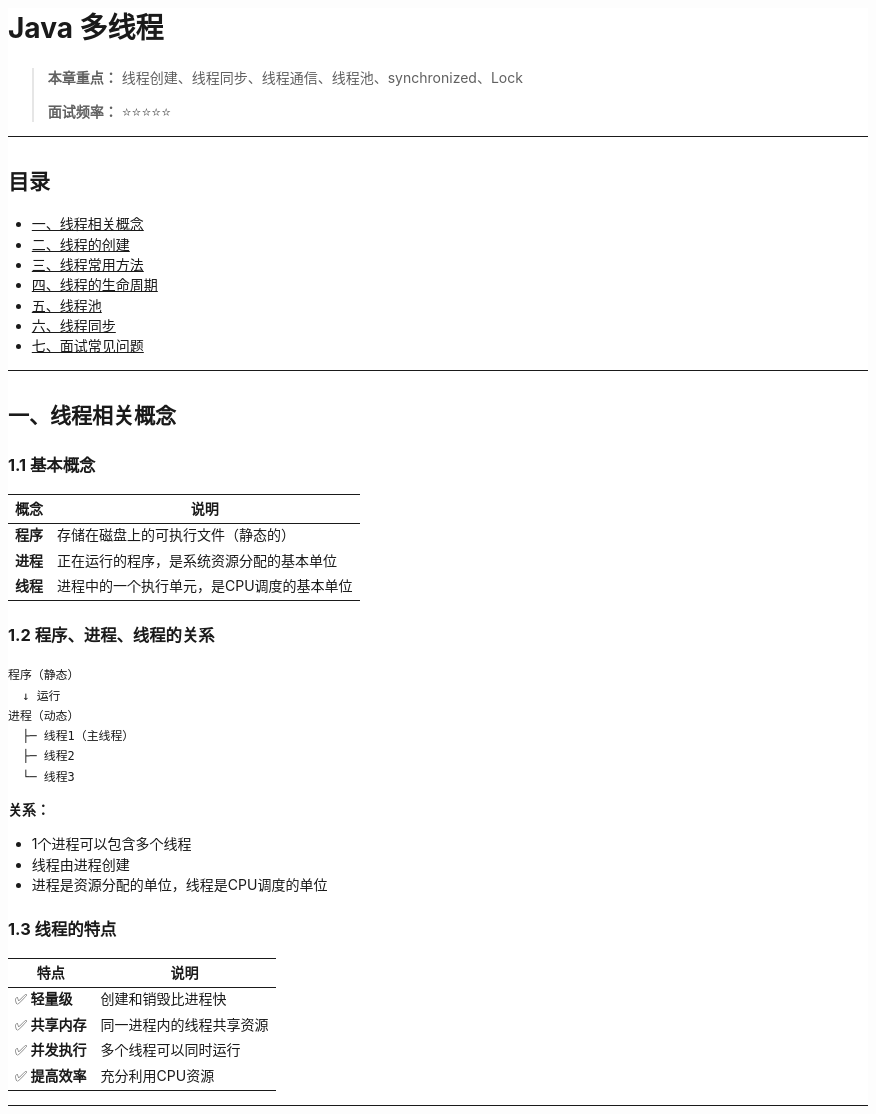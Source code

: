 # Java 多线程

> **本章重点：** 线程创建、线程同步、线程通信、线程池、synchronized、Lock
> 
> **面试频率：** ⭐⭐⭐⭐⭐

---

## 目录
- [一、线程相关概念](#一线程相关概念)
- [二、线程的创建](#二线程的创建)
- [三、线程常用方法](#三线程常用方法)
- [四、线程的生命周期](#四线程的生命周期)
- [五、线程池](#五线程池)
- [六、线程同步](#六线程同步)
- [七、面试常见问题](#七面试常见问题)

---

## 一、线程相关概念

### 1.1 基本概念

| 概念 | 说明 |
|------|------|
| **程序** | 存储在磁盘上的可执行文件（静态的） |
| **进程** | 正在运行的程序，是系统资源分配的基本单位 |
| **线程** | 进程中的一个执行单元，是CPU调度的基本单位 |

### 1.2 程序、进程、线程的关系

```
程序（静态）
  ↓ 运行
进程（动态）
  ├─ 线程1（主线程）
  ├─ 线程2
  └─ 线程3
```

**关系：**
- 1个进程可以包含多个线程
- 线程由进程创建
- 进程是资源分配的单位，线程是CPU调度的单位

### 1.3 线程的特点

| 特点 | 说明 |
|------|------|
| ✅ **轻量级** | 创建和销毁比进程快 |
| ✅ **共享内存** | 同一进程内的线程共享资源 |
| ✅ **并发执行** | 多个线程可以同时运行 |
| ✅ **提高效率** | 充分利用CPU资源 |

---